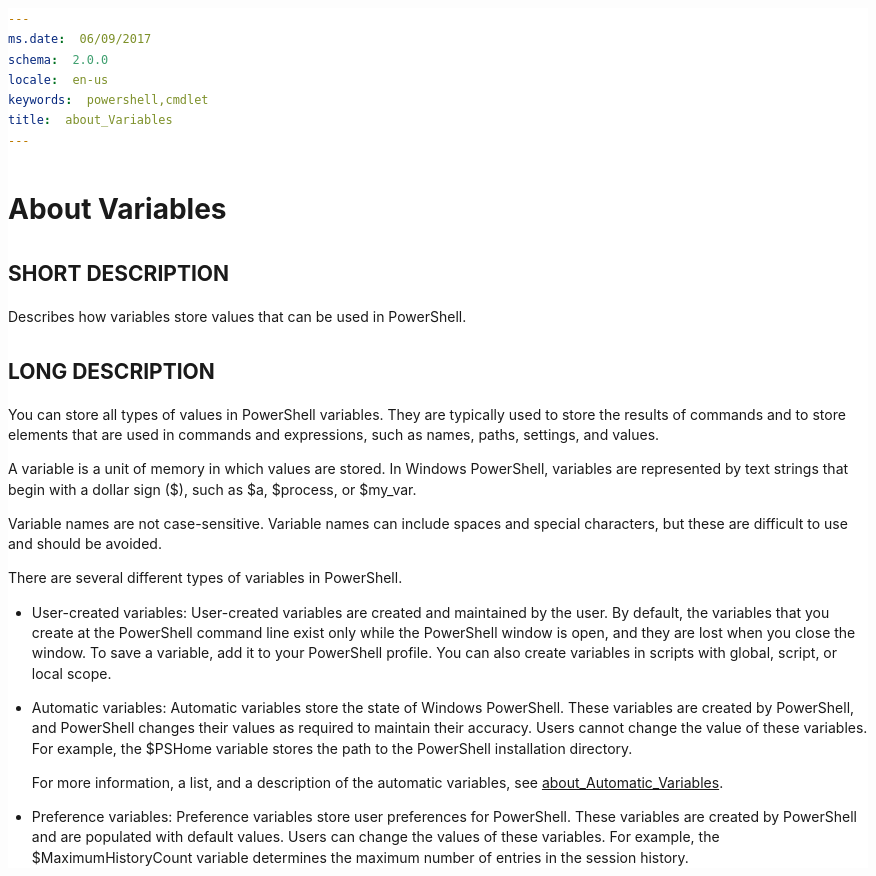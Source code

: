```yaml
---
ms.date:  06/09/2017
schema:  2.0.0
locale:  en-us
keywords:  powershell,cmdlet
title:  about_Variables
---
```


# About Variables

## SHORT DESCRIPTION
Describes how variables store values that can be used in PowerShell.

## LONG DESCRIPTION

You can store all types of values in PowerShell variables. They are
typically used to store the results of commands and to store elements that
are used in commands and expressions, such as names, paths, settings, and
values.

A variable is a unit of memory in which values are stored. In Windows
PowerShell, variables are represented by text strings that begin with a
dollar sign (\$), such as \$a, \$process, or \$my_var.

Variable names are not case-sensitive. Variable names can include spaces
and special characters, but these are difficult to use and should be
avoided.

There are several different types of variables in  PowerShell.

- User-created variables: User-created variables are created and
  maintained by the user. By default, the variables that you create at the
  PowerShell command line exist only while the PowerShell
  window is open, and they are lost when you close the window. To save a
  variable, add it to your PowerShell profile. You can also create
  variables in scripts with global, script, or local scope.

- Automatic variables: Automatic variables store the state of Windows
  PowerShell. These variables are created by PowerShell, and
  PowerShell changes their values as required to maintain their
  accuracy. Users cannot change the value of these variables. For example,
  the \$PSHome variable stores the path to the PowerShell
  installation directory.

  For more information, a list, and a description of the automatic
  variables, see [about_Automatic_Variables](about_Automatic_Variables.md).

- Preference variables: Preference variables store user preferences for
  PowerShell. These variables are created by PowerShell and are populated
  with default values. Users can change the values of these variables. For
  example, the \$MaximumHistoryCount variable determines the maximum number
  of entries in the session history.
